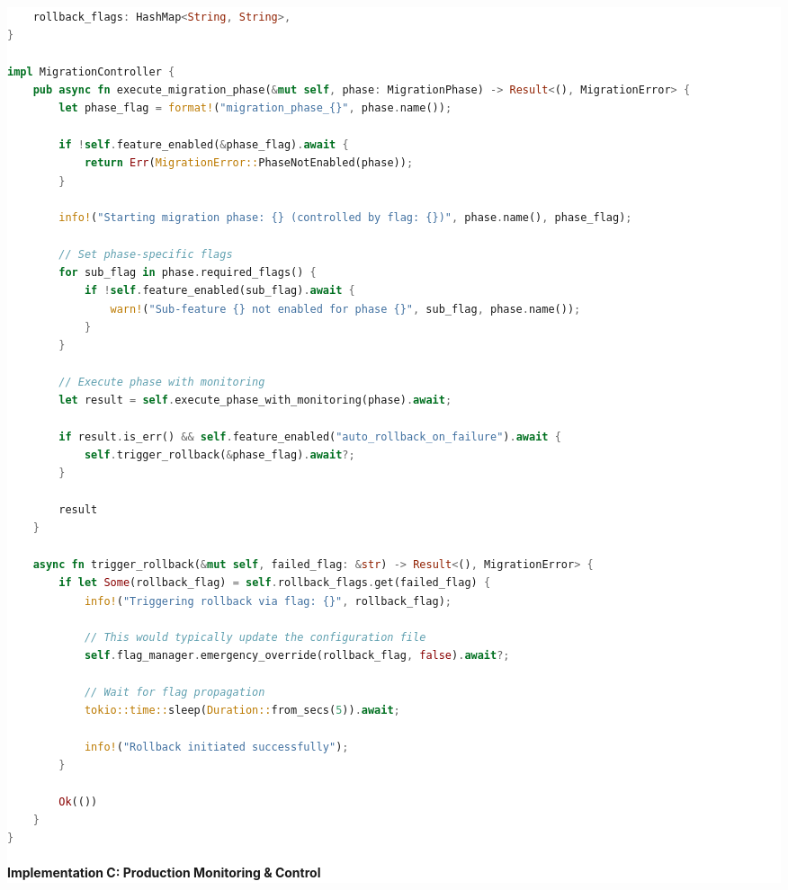 ```rust
    rollback_flags: HashMap<String, String>,
}

impl MigrationController {
    pub async fn execute_migration_phase(&mut self, phase: MigrationPhase) -> Result<(), MigrationError> {
        let phase_flag = format!("migration_phase_{}", phase.name());
        
        if !self.feature_enabled(&phase_flag).await {
            return Err(MigrationError::PhaseNotEnabled(phase));
        }
        
        info!("Starting migration phase: {} (controlled by flag: {})", phase.name(), phase_flag);
        
        // Set phase-specific flags
        for sub_flag in phase.required_flags() {
            if !self.feature_enabled(sub_flag).await {
                warn!("Sub-feature {} not enabled for phase {}", sub_flag, phase.name());
            }
        }
        
        // Execute phase with monitoring
        let result = self.execute_phase_with_monitoring(phase).await;
        
        if result.is_err() && self.feature_enabled("auto_rollback_on_failure").await {
            self.trigger_rollback(&phase_flag).await?;
        }
        
        result
    }
    
    async fn trigger_rollback(&mut self, failed_flag: &str) -> Result<(), MigrationError> {
        if let Some(rollback_flag) = self.rollback_flags.get(failed_flag) {
            info!("Triggering rollback via flag: {}", rollback_flag);
            
            // This would typically update the configuration file
            self.flag_manager.emergency_override(rollback_flag, false).await?;
            
            // Wait for flag propagation
            tokio::time::sleep(Duration::from_secs(5)).await;
            
            info!("Rollback initiated successfully");
        }
        
        Ok(())
    }
}
```

#### **Implementation C: Production Monitoring & Control**

